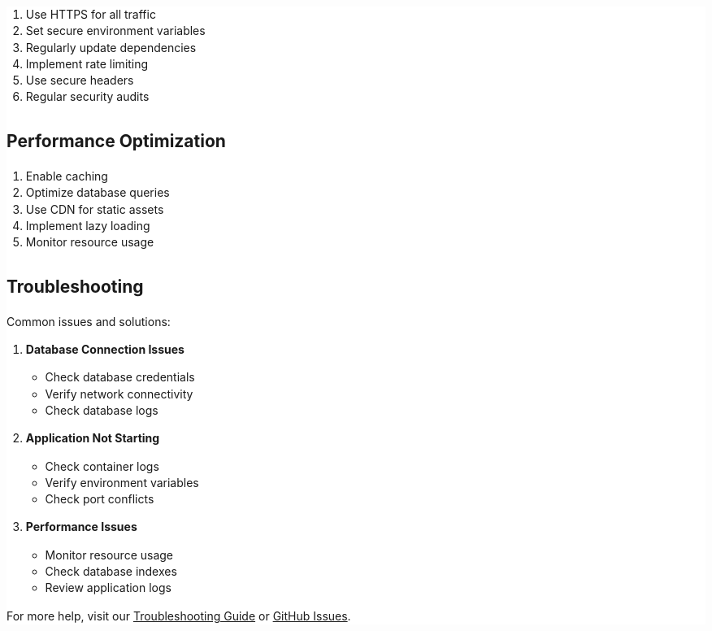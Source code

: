 1. Use HTTPS for all traffic
2. Set secure environment variables
3. Regularly update dependencies
4. Implement rate limiting
5. Use secure headers
6. Regular security audits

## Performance Optimization

1. Enable caching
2. Optimize database queries
3. Use CDN for static assets
4. Implement lazy loading
5. Monitor resource usage

## Troubleshooting

Common issues and solutions:

1. **Database Connection Issues**
   - Check database credentials
   - Verify network connectivity
   - Check database logs

2. **Application Not Starting**
   - Check container logs
   - Verify environment variables
   - Check port conflicts

3. **Performance Issues**
   - Monitor resource usage
   - Check database indexes
   - Review application logs

For more help, visit our [Troubleshooting Guide](/troubleshooting) or [GitHub Issues](https://github.com/DankiCalamari/renerp/issues). 